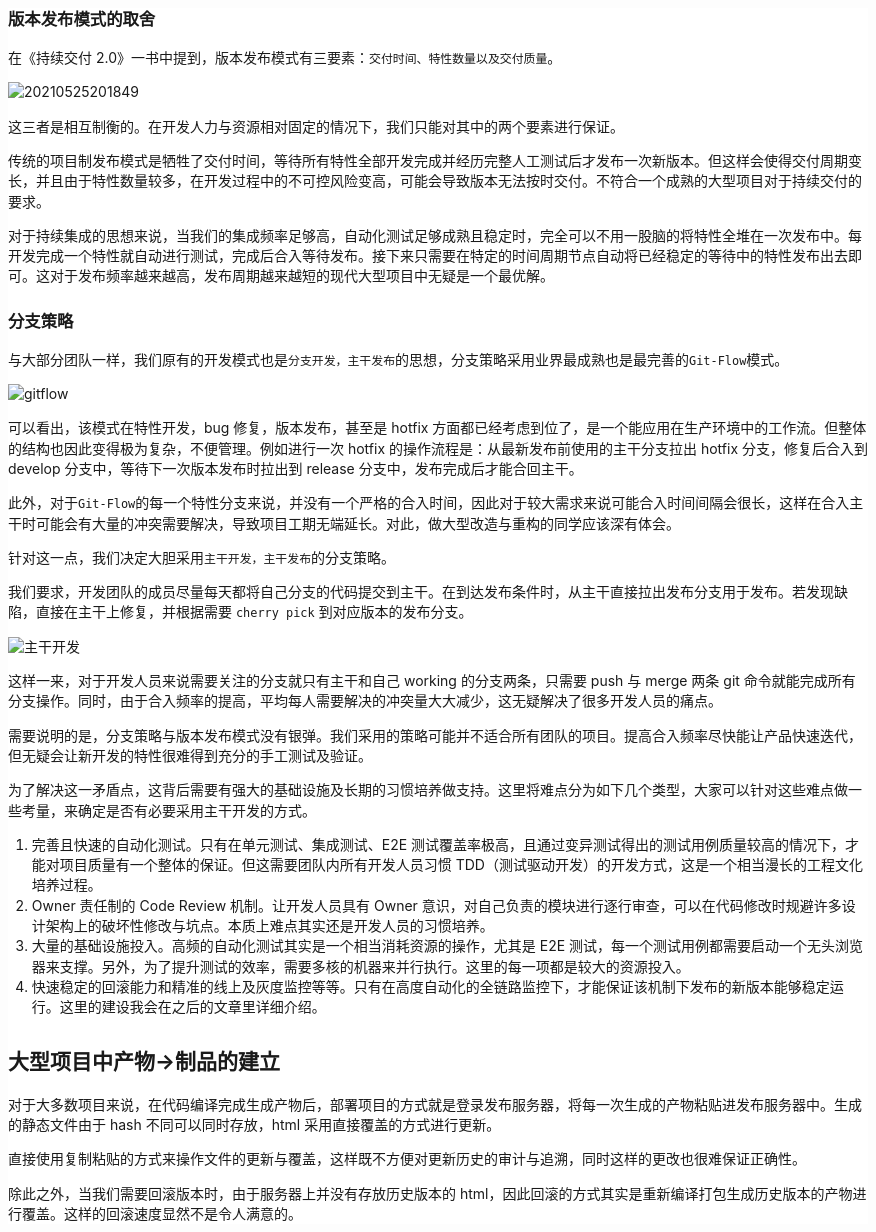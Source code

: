 ### 版本发布模式的取舍

在《持续交付 2.0》一书中提到，版本发布模式有三要素：`交付时间、特性数量以及交付质量`。

![20210525201849](https://zakum-1252497671.cos.ap-guangzhou.myqcloud.com/20210525201849.png)

这三者是相互制衡的。在开发人力与资源相对固定的情况下，我们只能对其中的两个要素进行保证。

传统的项目制发布模式是牺牲了交付时间，等待所有特性全部开发完成并经历完整人工测试后才发布一次新版本。但这样会使得交付周期变长，并且由于特性数量较多，在开发过程中的不可控风险变高，可能会导致版本无法按时交付。不符合一个成熟的大型项目对于持续交付的要求。

对于持续集成的思想来说，当我们的集成频率足够高，自动化测试足够成熟且稳定时，完全可以不用一股脑的将特性全堆在一次发布中。每开发完成一个特性就自动进行测试，完成后合入等待发布。接下来只需要在特定的时间周期节点自动将已经稳定的等待中的特性发布出去即可。这对于发布频率越来越高，发布周期越来越短的现代大型项目中无疑是一个最优解。

### 分支策略

与大部分团队一样，我们原有的开发模式也是`分支开发，主干发布`的思想，分支策略采用业界最成熟也是最完善的`Git-Flow`模式。

![gitflow](https://zakum-1252497671.cos.ap-guangzhou.myqcloud.com/20210601150436.png)

可以看出，该模式在特性开发，bug 修复，版本发布，甚至是 hotfix 方面都已经考虑到位了，是一个能应用在生产环境中的工作流。但整体的结构也因此变得极为复杂，不便管理。例如进行一次 hotfix 的操作流程是：从最新发布前使用的主干分支拉出 hotfix 分支，修复后合入到 develop 分支中，等待下一次版本发布时拉出到 release 分支中，发布完成后才能合回主干。

此外，对于`Git-Flow`的每一个特性分支来说，并没有一个严格的合入时间，因此对于较大需求来说可能合入时间间隔会很长，这样在合入主干时可能会有大量的冲突需要解决，导致项目工期无端延长。对此，做大型改造与重构的同学应该深有体会。

针对这一点，我们决定大胆采用`主干开发，主干发布`的分支策略。

我们要求，开发团队的成员尽量每天都将自己分支的代码提交到主干。在到达发布条件时，从主干直接拉出发布分支用于发布。若发现缺陷，直接在主干上修复，并根据需要 `cherry pick` 到对应版本的发布分支。

![主干开发](https://zakum-1252497671.cos.ap-guangzhou.myqcloud.com/主干开发.png)

这样一来，对于开发人员来说需要关注的分支就只有主干和自己 working 的分支两条，只需要 push 与 merge 两条 git 命令就能完成所有分支操作。同时，由于合入频率的提高，平均每人需要解决的冲突量大大减少，这无疑解决了很多开发人员的痛点。

需要说明的是，分支策略与版本发布模式没有银弹。我们采用的策略可能并不适合所有团队的项目。提高合入频率尽快能让产品快速迭代，但无疑会让新开发的特性很难得到充分的手工测试及验证。

为了解决这一矛盾点，这背后需要有强大的基础设施及长期的习惯培养做支持。这里将难点分为如下几个类型，大家可以针对这些难点做一些考量，来确定是否有必要采用主干开发的方式。

1. 完善且快速的自动化测试。只有在单元测试、集成测试、E2E 测试覆盖率极高，且通过变异测试得出的测试用例质量较高的情况下，才能对项目质量有一个整体的保证。但这需要团队内所有开发人员习惯 TDD（测试驱动开发）的开发方式，这是一个相当漫长的工程文化培养过程。
2. Owner 责任制的 Code Review 机制。让开发人员具有 Owner 意识，对自己负责的模块进行逐行审查，可以在代码修改时规避许多设计架构上的破坏性修改与坑点。本质上难点其实还是开发人员的习惯培养。
3. 大量的基础设施投入。高频的自动化测试其实是一个相当消耗资源的操作，尤其是 E2E 测试，每一个测试用例都需要启动一个无头浏览器来支撑。另外，为了提升测试的效率，需要多核的机器来并行执行。这里的每一项都是较大的资源投入。
4. 快速稳定的回滚能力和精准的线上及灰度监控等等。只有在高度自动化的全链路监控下，才能保证该机制下发布的新版本能够稳定运行。这里的建设我会在之后的文章里详细介绍。

## 大型项目中产物->制品的建立

对于大多数项目来说，在代码编译完成生成产物后，部署项目的方式就是登录发布服务器，将每一次生成的产物粘贴进发布服务器中。生成的静态文件由于 hash 不同可以同时存放，html 采用直接覆盖的方式进行更新。

直接使用复制粘贴的方式来操作文件的更新与覆盖，这样既不方便对更新历史的审计与追溯，同时这样的更改也很难保证正确性。

除此之外，当我们需要回滚版本时，由于服务器上并没有存放历史版本的 html，因此回滚的方式其实是重新编译打包生成历史版本的产物进行覆盖。这样的回滚速度显然不是令人满意的。

